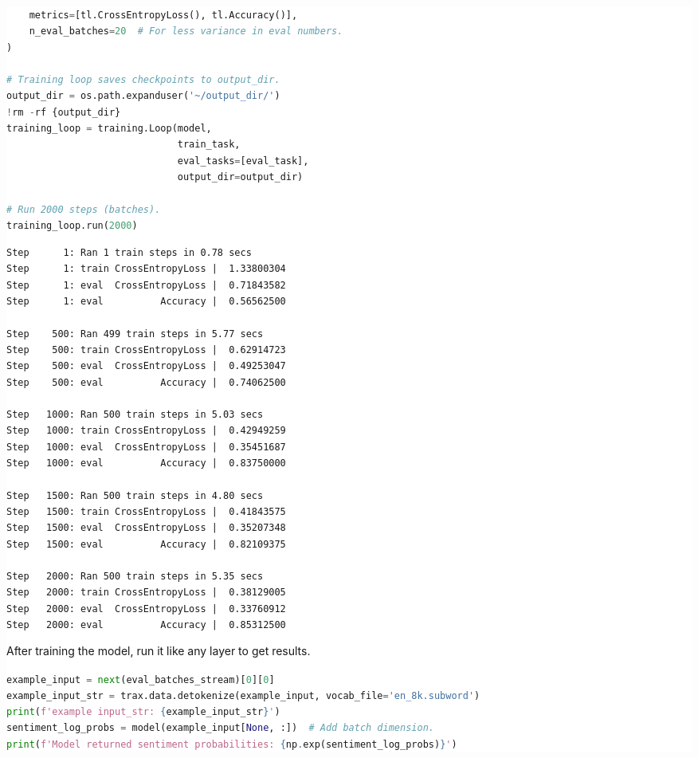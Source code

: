```python
    metrics=[tl.CrossEntropyLoss(), tl.Accuracy()],
    n_eval_batches=20  # For less variance in eval numbers.
)

# Training loop saves checkpoints to output_dir.
output_dir = os.path.expanduser('~/output_dir/')
!rm -rf {output_dir}
training_loop = training.Loop(model,
                              train_task,
                              eval_tasks=[eval_task],
                              output_dir=output_dir)

# Run 2000 steps (batches).
training_loop.run(2000)
```

    
    Step      1: Ran 1 train steps in 0.78 secs
    Step      1: train CrossEntropyLoss |  1.33800304
    Step      1: eval  CrossEntropyLoss |  0.71843582
    Step      1: eval          Accuracy |  0.56562500
    
    Step    500: Ran 499 train steps in 5.77 secs
    Step    500: train CrossEntropyLoss |  0.62914723
    Step    500: eval  CrossEntropyLoss |  0.49253047
    Step    500: eval          Accuracy |  0.74062500
    
    Step   1000: Ran 500 train steps in 5.03 secs
    Step   1000: train CrossEntropyLoss |  0.42949259
    Step   1000: eval  CrossEntropyLoss |  0.35451687
    Step   1000: eval          Accuracy |  0.83750000
    
    Step   1500: Ran 500 train steps in 4.80 secs
    Step   1500: train CrossEntropyLoss |  0.41843575
    Step   1500: eval  CrossEntropyLoss |  0.35207348
    Step   1500: eval          Accuracy |  0.82109375
    
    Step   2000: Ran 500 train steps in 5.35 secs
    Step   2000: train CrossEntropyLoss |  0.38129005
    Step   2000: eval  CrossEntropyLoss |  0.33760912
    Step   2000: eval          Accuracy |  0.85312500


After training the model, run it like any layer to get results.


```python
example_input = next(eval_batches_stream)[0][0]
example_input_str = trax.data.detokenize(example_input, vocab_file='en_8k.subword')
print(f'example input_str: {example_input_str}')
sentiment_log_probs = model(example_input[None, :])  # Add batch dimension.
print(f'Model returned sentiment probabilities: {np.exp(sentiment_log_probs)}')
```
